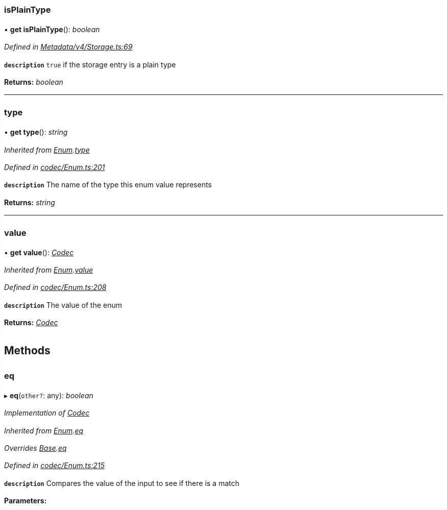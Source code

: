 ###  isPlainType

• **get isPlainType**(): *boolean*

*Defined in [Metadata/v4/Storage.ts:69](https://github.com/polkadot-js/api/blob/7555a3a7ce/packages/types/src/Metadata/v4/Storage.ts#L69)*

**`description`** `true` if the storage entry is a plain type

**Returns:** *boolean*

___

###  type

• **get type**(): *string*

*Inherited from [Enum](_codec_enum_.enum.md).[type](_codec_enum_.enum.md#type)*

*Defined in [codec/Enum.ts:201](https://github.com/polkadot-js/api/blob/7555a3a7ce/packages/types/src/codec/Enum.ts#L201)*

**`description`** The name of the type this enum value represents

**Returns:** *string*

___

###  value

• **get value**(): *[Codec](../interfaces/_types_.codec.md)*

*Inherited from [Enum](_codec_enum_.enum.md).[value](_codec_enum_.enum.md#value)*

*Defined in [codec/Enum.ts:208](https://github.com/polkadot-js/api/blob/7555a3a7ce/packages/types/src/codec/Enum.ts#L208)*

**`description`** The value of the enum

**Returns:** *[Codec](../interfaces/_types_.codec.md)*

## Methods

###  eq

▸ **eq**(`other?`: any): *boolean*

*Implementation of [Codec](../interfaces/_types_.codec.md)*

*Inherited from [Enum](_codec_enum_.enum.md).[eq](_codec_enum_.enum.md#eq)*

*Overrides [Base](_codec_base_.base.md).[eq](_codec_base_.base.md#eq)*

*Defined in [codec/Enum.ts:215](https://github.com/polkadot-js/api/blob/7555a3a7ce/packages/types/src/codec/Enum.ts#L215)*

**`description`** Compares the value of the input to see if there is a match

**Parameters:**
